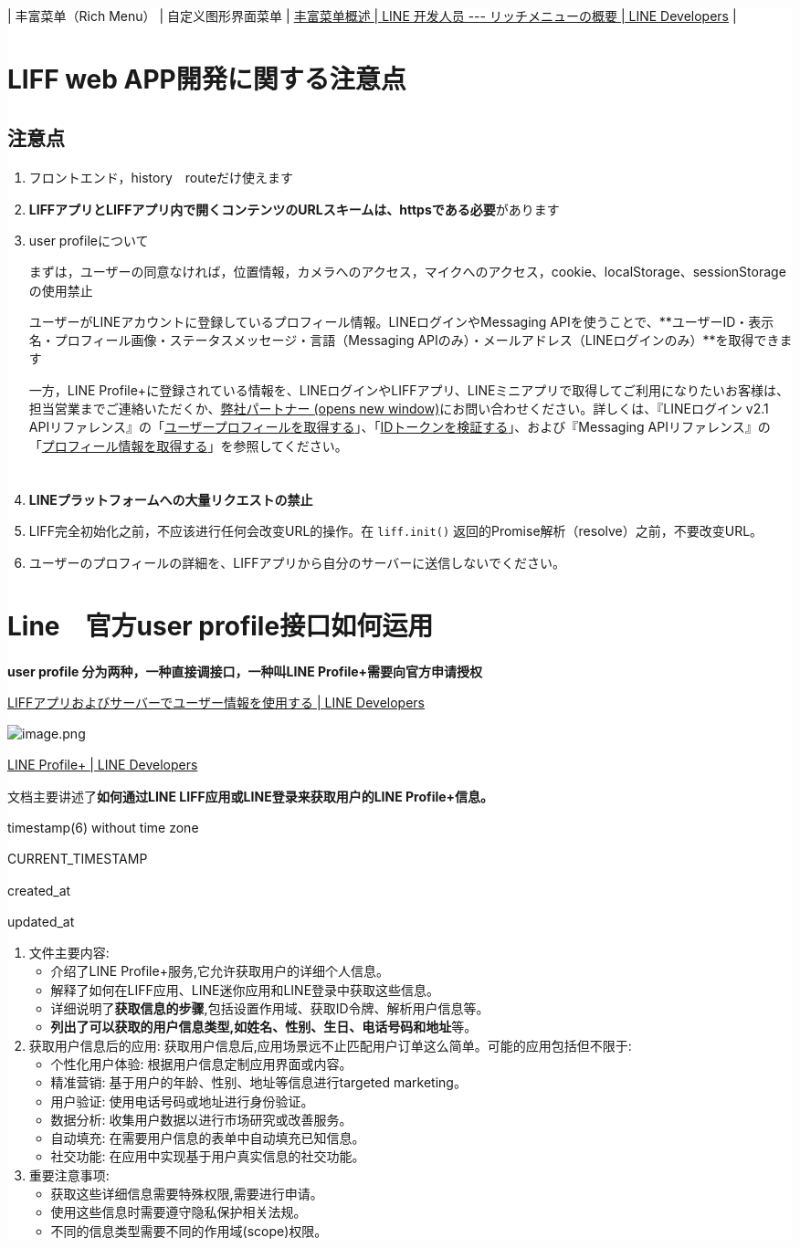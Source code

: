 | 丰富菜单（Rich Menu） | 自定义图形界面菜单 | [丰富菜单概述 | LINE 开发人员 --- リッチメニューの概要 | LINE Developers](https://developers.line.biz/ja/docs/messaging-api/rich-menus-overview/) |

# LIFF web APP開発に関する注意点

## 注意点

1. フロントエンド，history　routeだけ使えます
2. **LIFFアプリとLIFFアプリ内で開くコンテンツのURLスキームは、httpsである必要**があります
3. user profileについて
    
    まずは，ユーザーの同意なければ，位置情報，カメラへのアクセス，マイクへのアクセス，cookie、localStorage、sessionStorageの使用禁止
    
    ユーザーがLINEアカウントに登録しているプロフィール情報。LINEログインやMessaging APIを使うことで、**ユーザーID・表示名・プロフィール画像・ステータスメッセージ・言語（Messaging APIのみ）・メールアドレス（LINEログインのみ）**を取得できます
    
    一方，LINE Profile+に登録されている情報を、LINEログインやLIFFアプリ、LINEミニアプリで取得してご利用になりたいお客様は、担当営業までご連絡いただくか、[弊社パートナー (opens new window)](https://www.lycbiz.com/jp/partner/sales/)にお問い合わせください。詳しくは、『LINEログイン v2.1 APIリファレンス』の「[ユーザープロフィールを取得する](https://developers.line.biz/ja/reference/line-login/#get-user-profile)」、「[IDトークンを検証する](https://developers.line.biz/ja/reference/line-login/#verify-id-token)」、および『Messaging APIリファレンス』の「[プロフィール情報を取得する](https://developers.line.biz/ja/reference/messaging-api/#get-profile)」を参照してください。
    
    # 
    
4. **LINEプラットフォームへの大量リクエストの禁止**
5. LIFF完全初始化之前，不应该进行任何会改变URL的操作。在 `liff.init()` 返回的Promise解析（resolve）之前，不要改变URL。
6. ユーザーのプロフィールの詳細を、LIFFアプリから自分のサーバーに送信しないでください。

# Line　官方user profile接口如何运用

**user profile 分为两种，一种直接调接口，一种叫LINE Profile+需要向官方申请授权**

[LIFFアプリおよびサーバーでユーザー情報を使用する | LINE Developers](https://developers.line.biz/ja/docs/liff/using-user-profile/)

![image.png](https://prod-files-secure.s3.us-west-2.amazonaws.com/07bde67b-a0c8-4840-9fdd-11a4fb512fc3/0d1036cf-ba97-44b9-ae9e-1f9f7eb8a7c6/image.png)

[LINE Profile+ | LINE Developers](https://developers.line.biz/ja/docs/partner-docs/line-profile-plus/#line-login)

文档主要讲述了**如何通过LINE LIFF应用或LINE登录来获取用户的LINE Profile+信息。**

timestamp(6) without time zone

CURRENT_TIMESTAMP

created_at

updated_at

1. 文件主要内容:
    - 介绍了LINE Profile+服务,它允许获取用户的详细个人信息。
    - 解释了如何在LIFF应用、LINE迷你应用和LINE登录中获取这些信息。
    - 详细说明了**获取信息的步骤**,包括设置作用域、获取ID令牌、解析用户信息等。
    - **列出了可以获取的用户信息类型,如姓名、性别、生日、电话号码和地址**等。
2. 获取用户信息后的应用:
获取用户信息后,应用场景远不止匹配用户订单这么简单。可能的应用包括但不限于:
    - 个性化用户体验: 根据用户信息定制应用界面或内容。
    - 精准营销: 基于用户的年龄、性别、地址等信息进行targeted marketing。
    - 用户验证: 使用电话号码或地址进行身份验证。
    - 数据分析: 收集用户数据以进行市场研究或改善服务。
    - 自动填充: 在需要用户信息的表单中自动填充已知信息。
    - 社交功能: 在应用中实现基于用户真实信息的社交功能。
3. 重要注意事项:
    - 获取这些详细信息需要特殊权限,需要进行申请。
    - 使用这些信息时需要遵守隐私保护相关法规。
    - 不同的信息类型需要不同的作用域(scope)权限。
